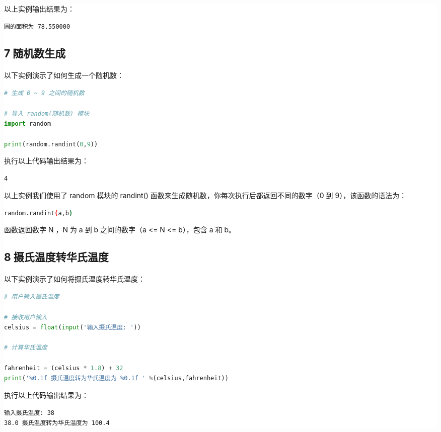 以上实例输出结果为：

```bash
圆的面积为 78.550000
```



## 7 随机数生成

以下实例演示了如何生成一个随机数：

```python 
# 生成 0 ~ 9 之间的随机数
 
# 导入 random(随机数) 模块
import random
 
print(random.randint(0,9))
```

执行以上代码输出结果为：

```bash
4
```

以上实例我们使用了 random 模块的 randint() 函数来生成随机数，你每次执行后都返回不同的数字（0 到 9），该函数的语法为：

```bash
random.randint(a,b)
```

函数返回数字 N ，N 为 a 到 b 之间的数字（a <= N <= b），包含 a 和 b。



## 8 摄氏温度转华氏温度

以下实例演示了如何将摄氏温度转华氏温度：

```python
# 用户输入摄氏温度
 
# 接收用户输入
celsius = float(input('输入摄氏温度: '))
 
# 计算华氏温度

fahrenheit = (celsius * 1.8) + 32
print('%0.1f 摄氏温度转为华氏温度为 %0.1f ' %(celsius,fahrenheit))
```

执行以上代码输出结果为：

```bash
输入摄氏温度: 38
38.0 摄氏温度转为华氏温度为 100.4 
```
